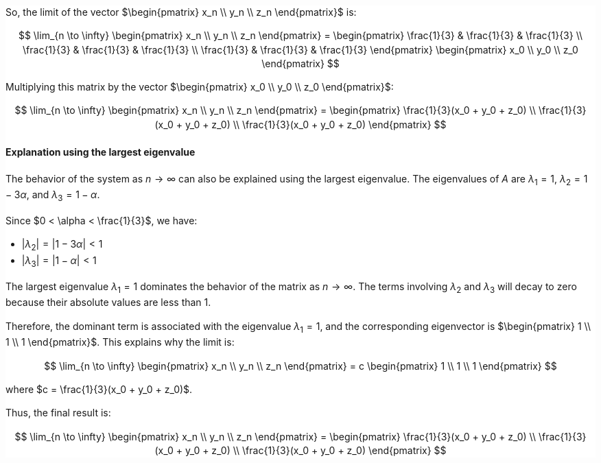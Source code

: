 So, the limit of the vector $\begin{pmatrix} x_n \\ y_n \\ z_n \end{pmatrix}$ is:

$$
\lim_{n \to \infty} \begin{pmatrix} x_n \\ y_n \\ z_n \end{pmatrix} = \begin{pmatrix}
\frac{1}{3} & \frac{1}{3} & \frac{1}{3} \\
\frac{1}{3} & \frac{1}{3} & \frac{1}{3} \\
\frac{1}{3} & \frac{1}{3} & \frac{1}{3}
\end{pmatrix} \begin{pmatrix}
x_0 \\
y_0 \\
z_0
\end{pmatrix}
$$

Multiplying this matrix by the vector $\begin{pmatrix} x_0 \\ y_0 \\ z_0 \end{pmatrix}$:

$$
\lim_{n \to \infty} \begin{pmatrix} x_n \\ y_n \\ z_n \end{pmatrix} = \begin{pmatrix}
\frac{1}{3}(x_0 + y_0 + z_0) \\
\frac{1}{3}(x_0 + y_0 + z_0) \\
\frac{1}{3}(x_0 + y_0 + z_0)
\end{pmatrix}
$$

#### Explanation using the largest eigenvalue

The behavior of the system as $n \to \infty$ can also be explained using the largest eigenvalue. The eigenvalues of $A$ are $\lambda_1 = 1$, $\lambda_2 = 1 - 3\alpha$, and $\lambda_3 = 1 - \alpha$.

Since $0 < \alpha < \frac{1}{3}$, we have:

- $|\lambda_2| = |1 - 3\alpha| < 1$
- $|\lambda_3| = |1 - \alpha| < 1$

The largest eigenvalue $\lambda_1 = 1$ dominates the behavior of the matrix as $n \to \infty$. The terms involving $\lambda_2$ and $\lambda_3$ will decay to zero because their absolute values are less than 1.

Therefore, the dominant term is associated with the eigenvalue $\lambda_1 = 1$, and the corresponding eigenvector is $\begin{pmatrix} 1 \\ 1 \\ 1 \end{pmatrix}$. This explains why the limit is:

$$
\lim_{n \to \infty} \begin{pmatrix} x_n \\ y_n \\ z_n \end{pmatrix} = c \begin{pmatrix} 1 \\ 1 \\ 1 \end{pmatrix}
$$

where $c = \frac{1}{3}(x_0 + y_0 + z_0)$.

Thus, the final result is:

$$
\lim_{n \to \infty} \begin{pmatrix} x_n \\ y_n \\ z_n \end{pmatrix} = \begin{pmatrix}
\frac{1}{3}(x_0 + y_0 + z_0) \\
\frac{1}{3}(x_0 + y_0 + z_0) \\
\frac{1}{3}(x_0 + y_0 + z_0)
\end{pmatrix}
$$

